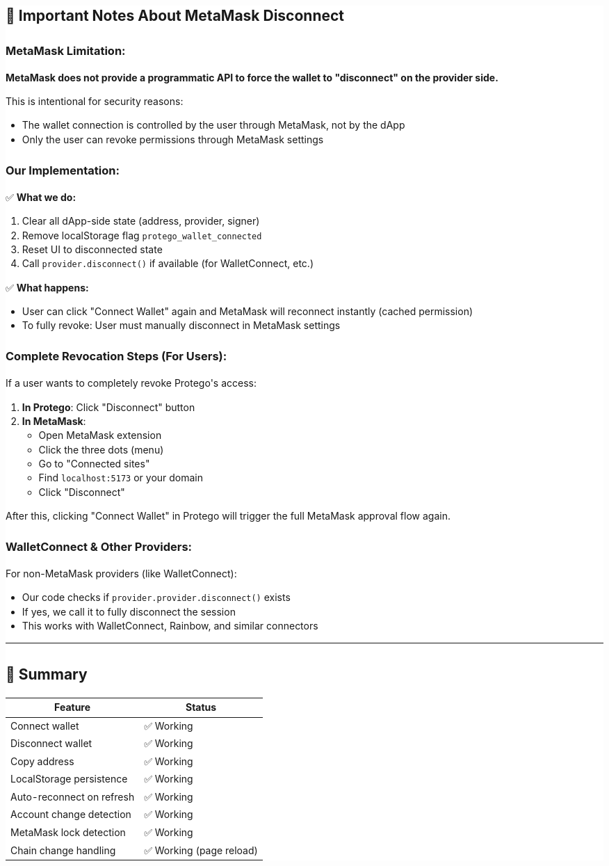 
## 🔐 Important Notes About MetaMask Disconnect

### **MetaMask Limitation:**

**MetaMask does not provide a programmatic API to force the wallet to "disconnect" on the provider side.**

This is intentional for security reasons:
- The wallet connection is controlled by the user through MetaMask, not by the dApp
- Only the user can revoke permissions through MetaMask settings

### **Our Implementation:**

✅ **What we do:**
1. Clear all dApp-side state (address, provider, signer)
2. Remove localStorage flag `protego_wallet_connected`
3. Reset UI to disconnected state
4. Call `provider.disconnect()` if available (for WalletConnect, etc.)

✅ **What happens:**
- User can click "Connect Wallet" again and MetaMask will reconnect instantly (cached permission)
- To fully revoke: User must manually disconnect in MetaMask settings

### **Complete Revocation Steps (For Users):**

If a user wants to completely revoke Protego's access:

1. **In Protego**: Click "Disconnect" button
2. **In MetaMask**:
   - Open MetaMask extension
   - Click the three dots (menu)
   - Go to "Connected sites"
   - Find `localhost:5173` or your domain
   - Click "Disconnect"

After this, clicking "Connect Wallet" in Protego will trigger the full MetaMask approval flow again.

### **WalletConnect & Other Providers:**

For non-MetaMask providers (like WalletConnect):
- Our code checks if `provider.provider.disconnect()` exists
- If yes, we call it to fully disconnect the session
- This works with WalletConnect, Rainbow, and similar connectors

---

## 🎯 Summary

| Feature | Status |
|---------|--------|
| Connect wallet | ✅ Working |
| Disconnect wallet | ✅ Working |
| Copy address | ✅ Working |
| LocalStorage persistence | ✅ Working |
| Auto-reconnect on refresh | ✅ Working |
| Account change detection | ✅ Working |
| MetaMask lock detection | ✅ Working |
| Chain change handling | ✅ Working (page reload) |